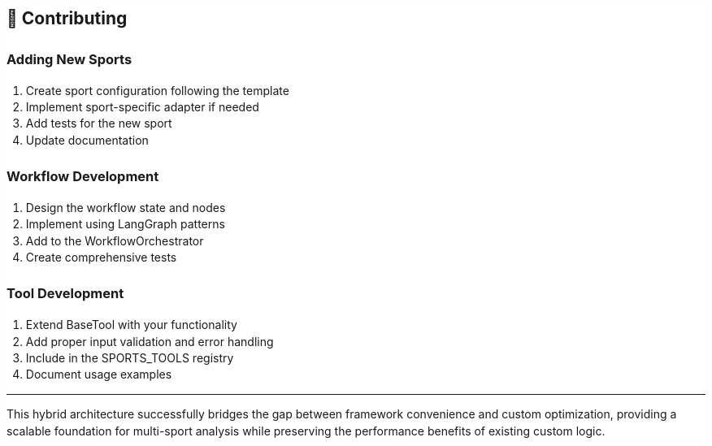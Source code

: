 ## 🤝 Contributing

### Adding New Sports
1. Create sport configuration following the template
2. Implement sport-specific adapter if needed
3. Add tests for the new sport
4. Update documentation

### Workflow Development
1. Design the workflow state and nodes
2. Implement using LangGraph patterns
3. Add to the WorkflowOrchestrator
4. Create comprehensive tests

### Tool Development
1. Extend BaseTool with your functionality
2. Add proper input validation and error handling
3. Include in the SPORTS_TOOLS registry
4. Document usage examples

---

This hybrid architecture successfully bridges the gap between framework convenience and custom optimization, providing a scalable foundation for multi-sport analysis while preserving the performance benefits of existing custom logic. 